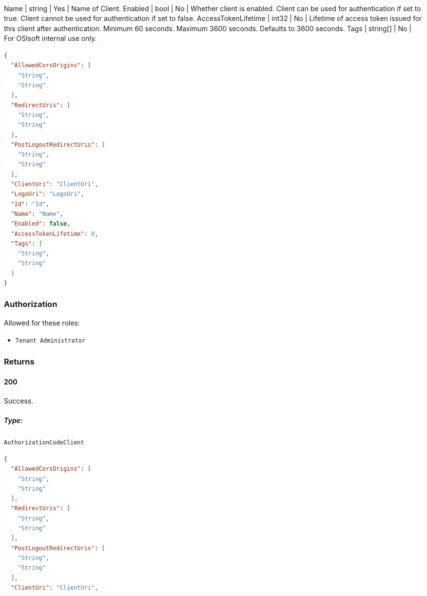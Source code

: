 Name | string | Yes | Name of Client.
Enabled | bool | No | Whether client is enabled. Client can be used for authentication            if set to true. Client cannot be used for authentication if set to false.
AccessTokenLifetime | int32 | No | Lifetime of access token issued for this client after authentication.            Minimum 60 seconds. Maximum 3600 seconds. Defaults to 3600 seconds.
Tags | string[] | No | For OSIsoft internal use only.



```json
{
  "AllowedCorsOrigins": [
    "String",
    "String"
  ],
  "RedirectUris": [
    "String",
    "String"
  ],
  "PostLogoutRedirectUris": [
    "String",
    "String"
  ],
  "ClientUri": "ClientUri",
  "LogoUri": "LogoUri",
  "Id": "Id",
  "Name": "Name",
  "Enabled": false,
  "AccessTokenLifetime": 0,
  "Tags": [
    "String",
    "String"
  ]
}
```

### Authorization

Allowed for these roles:

- `Tenant Administrator`

### Returns

#### 200

Success.

##### Type:

 `AuthorizationCodeClient`

```json
{
  "AllowedCorsOrigins": [
    "String",
    "String"
  ],
  "RedirectUris": [
    "String",
    "String"
  ],
  "PostLogoutRedirectUris": [
    "String",
    "String"
  ],
  "ClientUri": "ClientUri",
```